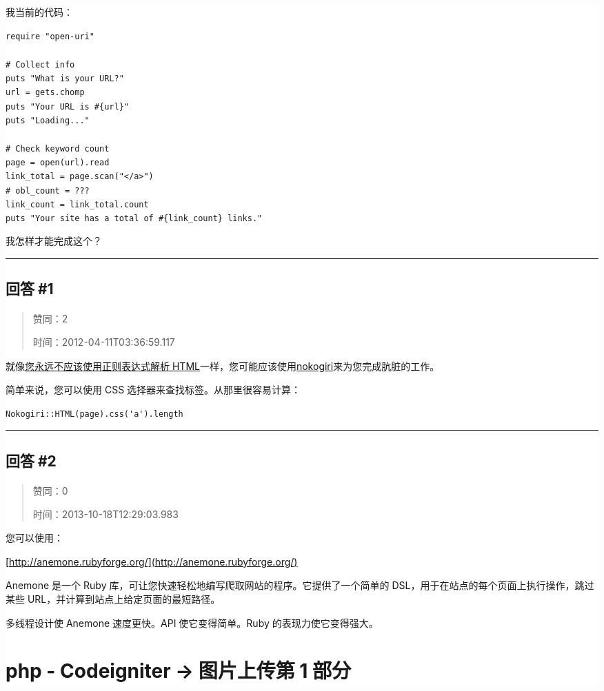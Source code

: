 我当前的代码：

```
require "open-uri"

# Collect info
puts "What is your URL?"
url = gets.chomp
puts "Your URL is #{url}"
puts "Loading..."

# Check keyword count
page = open(url).read
link_total = page.scan("</a>")
# obl_count = ???
link_count = link_total.count
puts "Your site has a total of #{link_count} links." 
```

我怎样才能完成这个？

* * *

## 回答 #1

> 赞同：2
> 
> 时间：2012-04-11T03:36:59.117

就像[您永远不应该使用正则表达式解析 HTML](https://stackoverflow.com/questions/1732348/regex-match-open-tags-except-xhtml-self-contained-tags)一样，您可能应该使用[nokogiri](http://nokogiri.org/)来为您完成肮脏的工作。

简单来说，您可以使用 CSS 选择器来查找标签。从那里很容易计算：

```
Nokogiri::HTML(page).css('a').length 
```

* * *

## 回答 #2

> 赞同：0
> 
> 时间：2013-10-18T12:29:03.983

您可以使用：

[http://anemone.rubyforge.org/](http://anemone.rubyforge.org/)

Anemone 是一个 Ruby 库，可让您快速轻松地编写爬取网站的程序。它提供了一个简单的 DSL，用于在站点的每个页面上执行操作，跳过某些 URL，并计算到站点上给定页面的最短路径。

多线程设计使 Anemone 速度更快。API 使它变得简单。Ruby 的表现力使它变得强大。

# php - Codeigniter -> 图片上传第 1 部分
